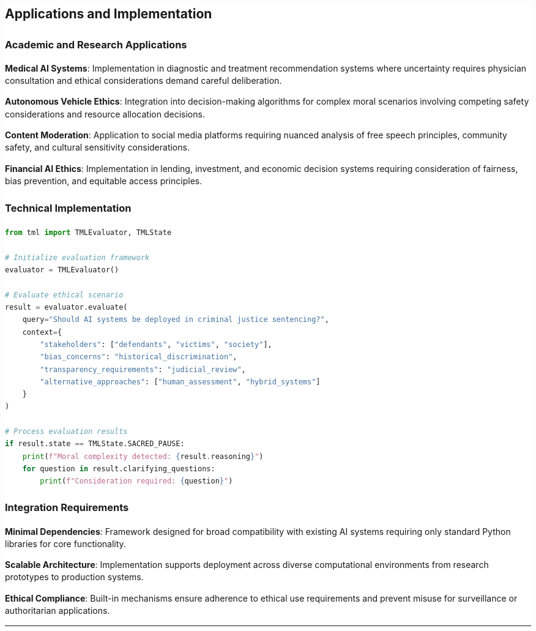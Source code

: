 ## Applications and Implementation

### Academic and Research Applications

**Medical AI Systems**: Implementation in diagnostic and treatment recommendation systems where uncertainty requires physician consultation and ethical considerations demand careful deliberation.

**Autonomous Vehicle Ethics**: Integration into decision-making algorithms for complex moral scenarios involving competing safety considerations and resource allocation decisions.

**Content Moderation**: Application to social media platforms requiring nuanced analysis of free speech principles, community safety, and cultural sensitivity considerations.

**Financial AI Ethics**: Implementation in lending, investment, and economic decision systems requiring consideration of fairness, bias prevention, and equitable access principles.

### Technical Implementation

```python
from tml import TMLEvaluator, TMLState

# Initialize evaluation framework
evaluator = TMLEvaluator()

# Evaluate ethical scenario
result = evaluator.evaluate(
    query="Should AI systems be deployed in criminal justice sentencing?",
    context={
        "stakeholders": ["defendants", "victims", "society"],
        "bias_concerns": "historical_discrimination",
        "transparency_requirements": "judicial_review",
        "alternative_approaches": ["human_assessment", "hybrid_systems"]
    }
)

# Process evaluation results
if result.state == TMLState.SACRED_PAUSE:
    print(f"Moral complexity detected: {result.reasoning}")
    for question in result.clarifying_questions:
        print(f"Consideration required: {question}")
```

### Integration Requirements

**Minimal Dependencies**: Framework designed for broad compatibility with existing AI systems requiring only standard Python libraries for core functionality.

**Scalable Architecture**: Implementation supports deployment across diverse computational environments from research prototypes to production systems.

**Ethical Compliance**: Built-in mechanisms ensure adherence to ethical use requirements and prevent misuse for surveillance or authoritarian applications.

---
